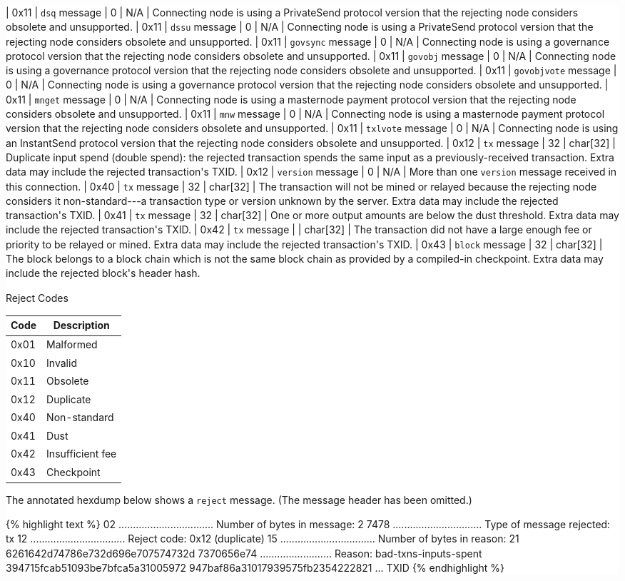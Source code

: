 | 0x11 | `dsq` message     | 0           | N/A        | Connecting node is using a PrivateSend protocol version that the rejecting node considers obsolete and unsupported.
| 0x11 | `dssu` message    | 0           | N/A        | Connecting node is using a PrivateSend protocol version that the rejecting node considers obsolete and unsupported.
| 0x11 | `govsync` message | 0           | N/A        | Connecting node is using a governance protocol version that the rejecting node considers obsolete and unsupported.
| 0x11 | `govobj` message  | 0           | N/A        | Connecting node is using a governance protocol version that the rejecting node considers obsolete and unsupported.
| 0x11 | `govobjvote` message | 0           | N/A        | Connecting node is using a governance protocol version that the rejecting node considers obsolete and unsupported.
| 0x11 | `mnget` message   | 0           | N/A        | Connecting node is using a masternode payment protocol version that the rejecting node considers obsolete and unsupported.
| 0x11 | `mnw` message     | 0           | N/A        | Connecting node is using a masternode payment protocol version that the rejecting node considers obsolete and unsupported.
| 0x11 | `txlvote` message | 0           | N/A        | Connecting node is using an InstantSend protocol version that the rejecting node considers obsolete and unsupported.
| 0x12 | `tx` message      | 32          | char[32]   | Duplicate input spend (double spend): the rejected transaction spends the same input as a previously-received transaction.  Extra data may include the rejected transaction's TXID.
| 0x12 | `version` message | 0           | N/A        | More than one `version` message received in this connection.
| 0x40 | `tx` message      | 32          | char[32]   | The transaction will not be mined or relayed because the rejecting node considers it non-standard---a transaction type or version unknown by the server.  Extra data may include the rejected transaction's TXID.
| 0x41 | `tx` message      | 32          | char[32]   | One or more output amounts are below the dust threshold.  Extra data may include the rejected transaction's TXID.
| 0x42 | `tx` message      |             | char[32]   | The transaction did not have a large enough fee or priority to be relayed or mined.  Extra data may include the rejected transaction's TXID.
| 0x43 | `block` message   | 32          | char[32]   | The block belongs to a block chain which is not the same block chain as provided by a compiled-in checkpoint.  Extra data may include the rejected block's header hash.

Reject Codes

| Code | Description
|------|--------------
| 0x01 | Malformed
| 0x10 | Invalid
| 0x11 | Obsolete
| 0x12 | Duplicate
| 0x40 | Non-standard
| 0x41 | Dust
| 0x42 | Insufficient fee
| 0x43 | Checkpoint

The annotated hexdump below shows a `reject` message. (The message
header has been omitted.)

{% highlight text %}
02 ................................. Number of bytes in message: 2
7478 ............................... Type of message rejected: tx
12 ................................. Reject code: 0x12 (duplicate)
15 ................................. Number of bytes in reason: 21
6261642d74786e732d696e707574732d
7370656e74 ......................... Reason: bad-txns-inputs-spent
394715fcab51093be7bfca5a31005972
947baf86a31017939575fb2354222821 ... TXID
{% endhighlight %}
